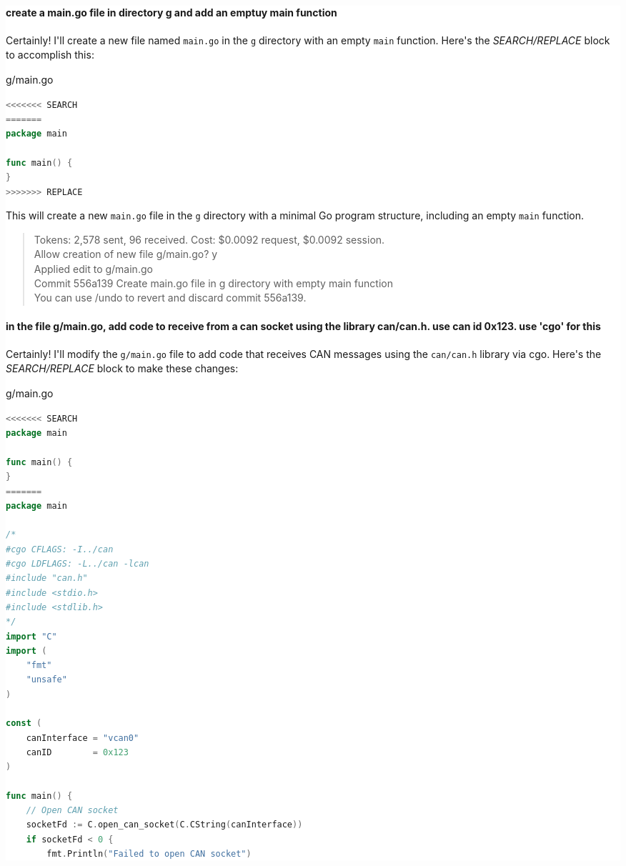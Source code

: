 #### create a main.go file in directory g and add an emptuy main function  

Certainly! I'll create a new file named `main.go` in the `g` directory with an empty `main` function. Here's the *SEARCH/REPLACE* block to accomplish this:

g/main.go
```go
<<<<<<< SEARCH
=======
package main

func main() {
}
>>>>>>> REPLACE
```

This will create a new `main.go` file in the `g` directory with a minimal Go program structure, including an empty `main` function.

> Tokens: 2,578 sent, 96 received. Cost: $0.0092 request, $0.0092 session.  
> Allow creation of new file g/main.go? y  
> Applied edit to g/main.go  
> Commit 556a139 Create main.go file in g directory with empty main function  
> You can use /undo to revert and discard commit 556a139.  

#### in the file g/main.go, add code to receive from a can socket using the library can/can.h. use can id 0x123. use 'cgo' for this  

Certainly! I'll modify the `g/main.go` file to add code that receives CAN messages using the `can/can.h` library via cgo. Here's the *SEARCH/REPLACE* block to make these changes:

g/main.go
```go
<<<<<<< SEARCH
package main

func main() {
}
=======
package main

/*
#cgo CFLAGS: -I../can
#cgo LDFLAGS: -L../can -lcan
#include "can.h"
#include <stdio.h>
#include <stdlib.h>
*/
import "C"
import (
	"fmt"
	"unsafe"
)

const (
	canInterface = "vcan0"
	canID        = 0x123
)

func main() {
	// Open CAN socket
	socketFd := C.open_can_socket(C.CString(canInterface))
	if socketFd < 0 {
		fmt.Println("Failed to open CAN socket")
```
